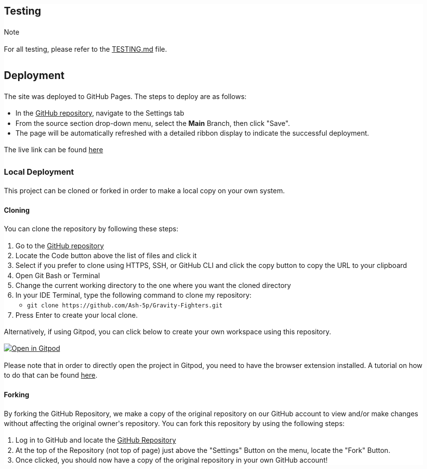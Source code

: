 ## Testing

> [!NOTE]  
> For all testing, please refer to the [TESTING.md](TESTING.md) file.

## Deployment

The site was deployed to GitHub Pages. The steps to deploy are as follows:

- In the [GitHub repository](https://github.com/Ash-5p/Gravity-Fighters), navigate to the Settings tab 
- From the source section drop-down menu, select the **Main** Branch, then click "Save".
- The page will be automatically refreshed with a detailed ribbon display to indicate the successful deployment.

The live link can be found [here](https://ash-5p.github.io/Gravity-Fighters)

### Local Deployment

This project can be cloned or forked in order to make a local copy on your own system.

#### Cloning

You can clone the repository by following these steps:

1. Go to the [GitHub repository](https://github.com/Ash-5p/Gravity-Fighters) 
2. Locate the Code button above the list of files and click it 
3. Select if you prefer to clone using HTTPS, SSH, or GitHub CLI and click the copy button to copy the URL to your clipboard
4. Open Git Bash or Terminal
5. Change the current working directory to the one where you want the cloned directory
6. In your IDE Terminal, type the following command to clone my repository:
	- `git clone https://github.com/Ash-5p/Gravity-Fighters.git`
7. Press Enter to create your local clone.

Alternatively, if using Gitpod, you can click below to create your own workspace using this repository.

[![Open in Gitpod](https://gitpod.io/button/open-in-gitpod.svg)](https://gitpod.io/#https://github.com/Ash-5p/Gravity-Fighters)

Please note that in order to directly open the project in Gitpod, you need to have the browser extension installed.
A tutorial on how to do that can be found [here](https://www.gitpod.io/docs/configure/user-settings/browser-extension).

#### Forking

By forking the GitHub Repository, we make a copy of the original repository on our GitHub account to view and/or make changes without affecting the original owner's repository.
You can fork this repository by using the following steps:

1. Log in to GitHub and locate the [GitHub Repository](https://github.com/Ash-5p/Gravity-Fighters)
2. At the top of the Repository (not top of page) just above the "Settings" Button on the menu, locate the "Fork" Button.
3. Once clicked, you should now have a copy of the original repository in your own GitHub account!
